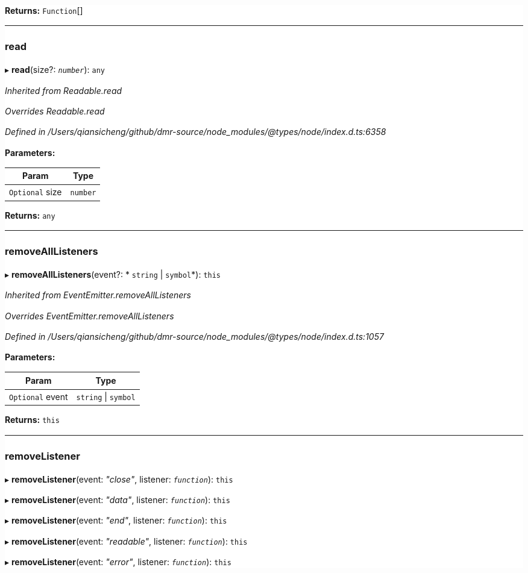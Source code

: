 **Returns:** `Function`[]

___
<a id="read"></a>

###  read

▸ **read**(size?: *`number`*): `any`

*Inherited from Readable.read*

*Overrides Readable.read*

*Defined in /Users/qiansicheng/github/dmr-source/node_modules/@types/node/index.d.ts:6358*

**Parameters:**

| Param | Type |
| ------ | ------ |
| `Optional` size | `number` |

**Returns:** `any`

___
<a id="removealllisteners"></a>

###  removeAllListeners

▸ **removeAllListeners**(event?: * `string` &#124; `symbol`*): `this`

*Inherited from EventEmitter.removeAllListeners*

*Overrides EventEmitter.removeAllListeners*

*Defined in /Users/qiansicheng/github/dmr-source/node_modules/@types/node/index.d.ts:1057*

**Parameters:**

| Param | Type |
| ------ | ------ |
| `Optional` event |  `string` &#124; `symbol`|

**Returns:** `this`

___
<a id="removelistener"></a>

###  removeListener

▸ **removeListener**(event: *"close"*, listener: *`function`*): `this`

▸ **removeListener**(event: *"data"*, listener: *`function`*): `this`

▸ **removeListener**(event: *"end"*, listener: *`function`*): `this`

▸ **removeListener**(event: *"readable"*, listener: *`function`*): `this`

▸ **removeListener**(event: *"error"*, listener: *`function`*): `this`
